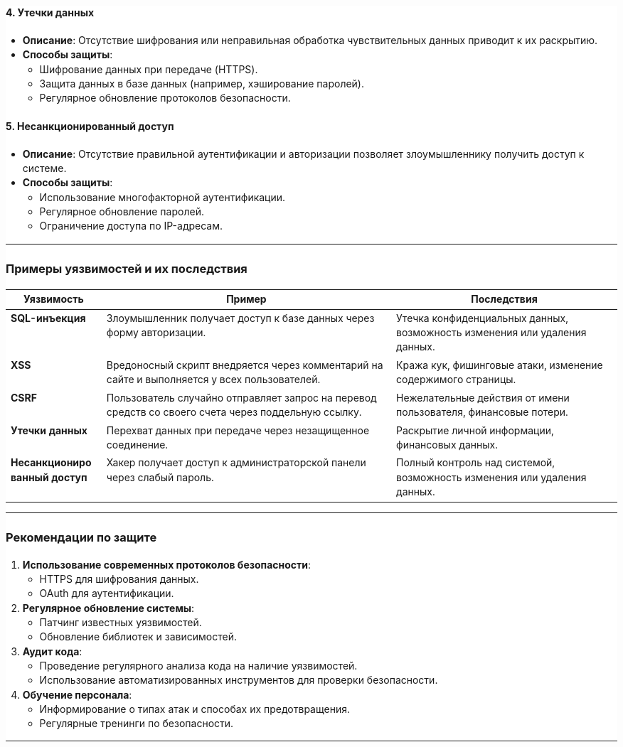 #### 4. **Утечки данных**
   - **Описание**: Отсутствие шифрования или неправильная обработка чувствительных данных приводит к их раскрытию.
   - **Способы защиты**:
     - Шифрование данных при передаче (HTTPS).
     - Защита данных в базе данных (например, хэширование паролей).
     - Регулярное обновление протоколов безопасности.

#### 5. **Несанкционированный доступ**
   - **Описание**: Отсутствие правильной аутентификации и авторизации позволяет злоумышленнику получить доступ к системе.
   - **Способы защиты**:
     - Использование многофакторной аутентификации.
     - Регулярное обновление паролей.
     - Ограничение доступа по IP-адресам.

---

### <a id="примеры-уязвимостей"></a>Примеры уязвимостей и их последствия

| **Уязвимость**        | **Пример**                                                                                   | **Последствия**                                                                 |
|-----------------------|---------------------------------------------------------------------------------------------|--------------------------------------------------------------------------------|
| **SQL-инъекция**      | Злоумышленник получает доступ к базе данных через форму авторизации.                          | Утечка конфиденциальных данных, возможность изменения или удаления данных.       |
| **XSS**              | Вредоносный скрипт внедряется через комментарий на сайте и выполняется у всех пользователей.    | Кража кук, фишинговые атаки, изменение содержимого страницы.                     |
| **CSRF**             | Пользователь случайно отправляет запрос на перевод средств со своего счета через поддельную ссылку. | Нежелательные действия от имени пользователя, финансовые потери.                |
| **Утечки данных**     | Перехват данных при передаче через незащищенное соединение.                                   | Раскрытие личной информации, финансовых данных.                                |
| **Несанкционированный доступ** | Хакер получает доступ к администраторской панели через слабый пароль.                  | Полный контроль над системой, возможность изменения или удаления данных.         |

---

### <a id="рекомендации-по-защите"></a>Рекомендации по защите

1. **Использование современных протоколов безопасности**:
   - HTTPS для шифрования данных.
   - OAuth для аутентификации.
2. **Регулярное обновление системы**:
   - Патчинг известных уязвимостей.
   - Обновление библиотек и зависимостей.
3. **Аудит кода**:
   - Проведение регулярного анализа кода на наличие уязвимостей.
   - Использование автоматизированных инструментов для проверки безопасности.
4. **Обучение персонала**:
   - Информирование о типах атак и способах их предотвращения.
   - Регулярные тренинги по безопасности.

---
     